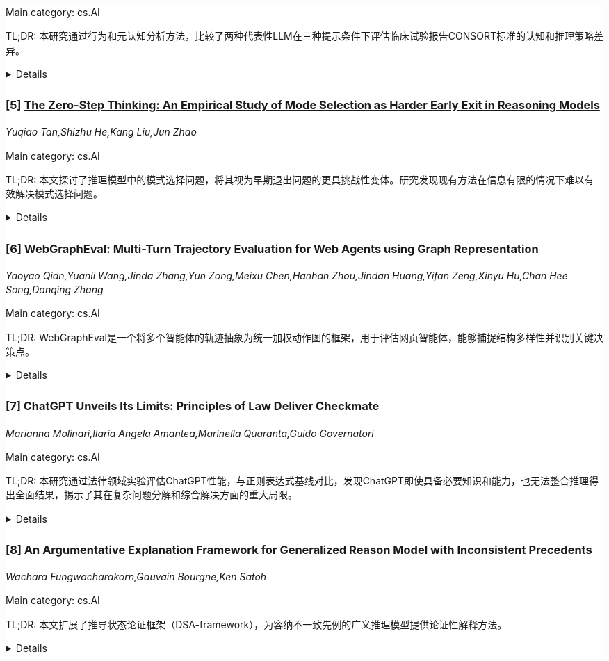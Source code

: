 Main category: cs.AI

TL;DR: 本研究通过行为和元认知分析方法，比较了两种代表性LLM在三种提示条件下评估临床试验报告CONSORT标准的认知和推理策略差异。


<details><summary>Details</summary></details>


### [5] [The Zero-Step Thinking: An Empirical Study of Mode Selection as Harder Early Exit in Reasoning Models](https://arxiv.org/abs/2510.19176)
*Yuqiao Tan,Shizhu He,Kang Liu,Jun Zhao*

Main category: cs.AI

TL;DR: 本文探讨了推理模型中的模式选择问题，将其视为早期退出问题的更具挑战性变体。研究发现现有方法在信息有限的情况下难以有效解决模式选择问题。


<details><summary>Details</summary></details>


### [6] [WebGraphEval: Multi-Turn Trajectory Evaluation for Web Agents using Graph Representation](https://arxiv.org/abs/2510.19205)
*Yaoyao Qian,Yuanli Wang,Jinda Zhang,Yun Zong,Meixu Chen,Hanhan Zhou,Jindan Huang,Yifan Zeng,Xinyu Hu,Chan Hee Song,Danqing Zhang*

Main category: cs.AI

TL;DR: WebGraphEval是一个将多个智能体的轨迹抽象为统一加权动作图的框架，用于评估网页智能体，能够捕捉结构多样性并识别关键决策点。


<details><summary>Details</summary></details>


### [7] [ChatGPT Unveils Its Limits: Principles of Law Deliver Checkmate](https://arxiv.org/abs/2510.19261)
*Marianna Molinari,Ilaria Angela Amantea,Marinella Quaranta,Guido Governatori*

Main category: cs.AI

TL;DR: 本研究通过法律领域实验评估ChatGPT性能，与正则表达式基线对比，发现ChatGPT即使具备必要知识和能力，也无法整合推理得出全面结果，揭示了其在复杂问题分解和综合解决方面的重大局限。


<details><summary>Details</summary></details>


### [8] [An Argumentative Explanation Framework for Generalized Reason Model with Inconsistent Precedents](https://arxiv.org/abs/2510.19263)
*Wachara Fungwacharakorn,Gauvain Bourgne,Ken Satoh*

Main category: cs.AI

TL;DR: 本文扩展了推导状态论证框架（DSA-framework），为容纳不一致先例的广义推理模型提供论证性解释方法。


<details><summary>Details</summary></details>

